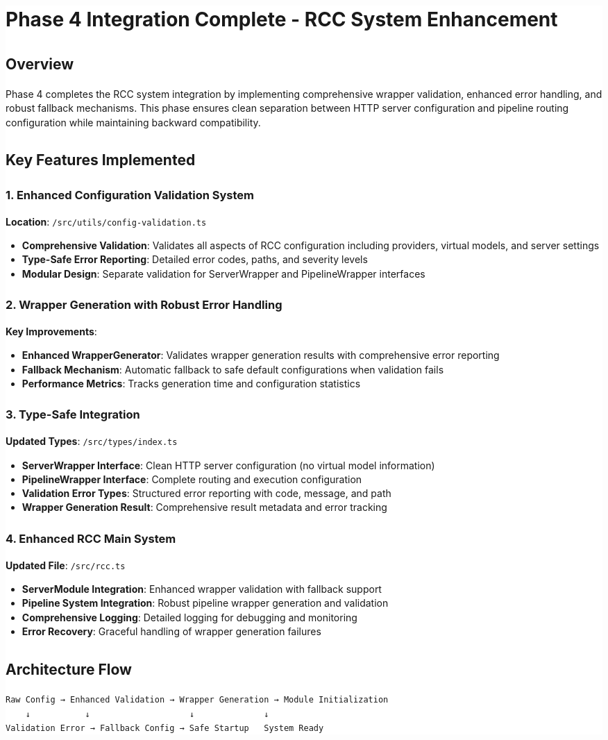 # Phase 4 Integration Complete - RCC System Enhancement

## Overview

Phase 4 completes the RCC system integration by implementing comprehensive wrapper validation, enhanced error handling, and robust fallback mechanisms. This phase ensures clean separation between HTTP server configuration and pipeline routing configuration while maintaining backward compatibility.

## Key Features Implemented

### 1. Enhanced Configuration Validation System

**Location**: `/src/utils/config-validation.ts`

- **Comprehensive Validation**: Validates all aspects of RCC configuration including providers, virtual models, and server settings
- **Type-Safe Error Reporting**: Detailed error codes, paths, and severity levels
- **Modular Design**: Separate validation for ServerWrapper and PipelineWrapper interfaces

### 2. Wrapper Generation with Robust Error Handling

**Key Improvements**:
- **Enhanced WrapperGenerator**: Validates wrapper generation results with comprehensive error reporting
- **Fallback Mechanism**: Automatic fallback to safe default configurations when validation fails
- **Performance Metrics**: Tracks generation time and configuration statistics

### 3. Type-Safe Integration

**Updated Types**: `/src/types/index.ts`

- **ServerWrapper Interface**: Clean HTTP server configuration (no virtual model information)
- **PipelineWrapper Interface**: Complete routing and execution configuration
- **Validation Error Types**: Structured error reporting with code, message, and path
- **Wrapper Generation Result**: Comprehensive result metadata and error tracking

### 4. Enhanced RCC Main System

**Updated File**: `/src/rcc.ts`

- **ServerModule Integration**: Enhanced wrapper validation with fallback support
- **Pipeline System Integration**: Robust pipeline wrapper generation and validation
- **Comprehensive Logging**: Detailed logging for debugging and monitoring
- **Error Recovery**: Graceful handling of wrapper generation failures

## Architecture Flow

```
Raw Config → Enhanced Validation → Wrapper Generation → Module Initialization
    ↓           ↓                    ↓              ↓
Validation Error → Fallback Config → Safe Startup   System Ready
```
